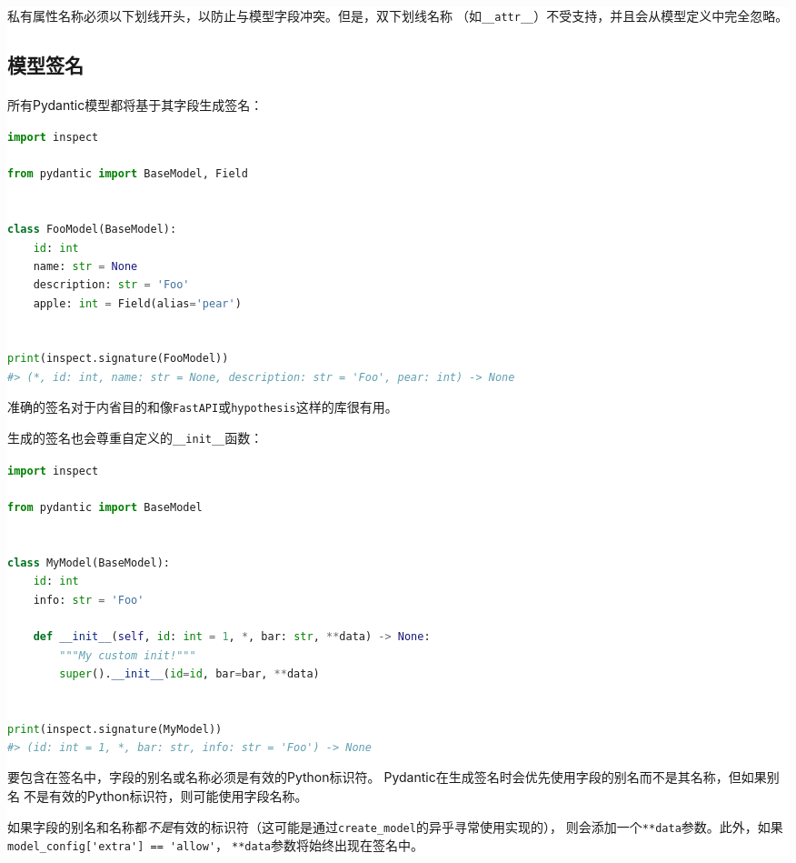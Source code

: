 私有属性名称必须以下划线开头，以防止与模型字段冲突。但是，双下划线名称
（如`__attr__`）不受支持，并且会从模型定义中完全忽略。

## 模型签名

所有Pydantic模型都将基于其字段生成签名：

```python
import inspect

from pydantic import BaseModel, Field


class FooModel(BaseModel):
    id: int
    name: str = None
    description: str = 'Foo'
    apple: int = Field(alias='pear')


print(inspect.signature(FooModel))
#> (*, id: int, name: str = None, description: str = 'Foo', pear: int) -> None
```

准确的签名对于内省目的和像`FastAPI`或`hypothesis`这样的库很有用。

生成的签名也会尊重自定义的`__init__`函数：

```python
import inspect

from pydantic import BaseModel


class MyModel(BaseModel):
    id: int
    info: str = 'Foo'

    def __init__(self, id: int = 1, *, bar: str, **data) -> None:
        """My custom init!"""
        super().__init__(id=id, bar=bar, **data)


print(inspect.signature(MyModel))
#> (id: int = 1, *, bar: str, info: str = 'Foo') -> None
```

要包含在签名中，字段的别名或名称必须是有效的Python标识符。
Pydantic在生成签名时会优先使用字段的别名而不是其名称，但如果别名
不是有效的Python标识符，则可能使用字段名称。

如果字段的别名和名称都*不是*有效的标识符（这可能是通过`create_model`的异乎寻常使用实现的），
则会添加一个`**data`参数。此外，如果`model_config['extra'] == 'allow'`，
`**data`参数将始终出现在签名中。
